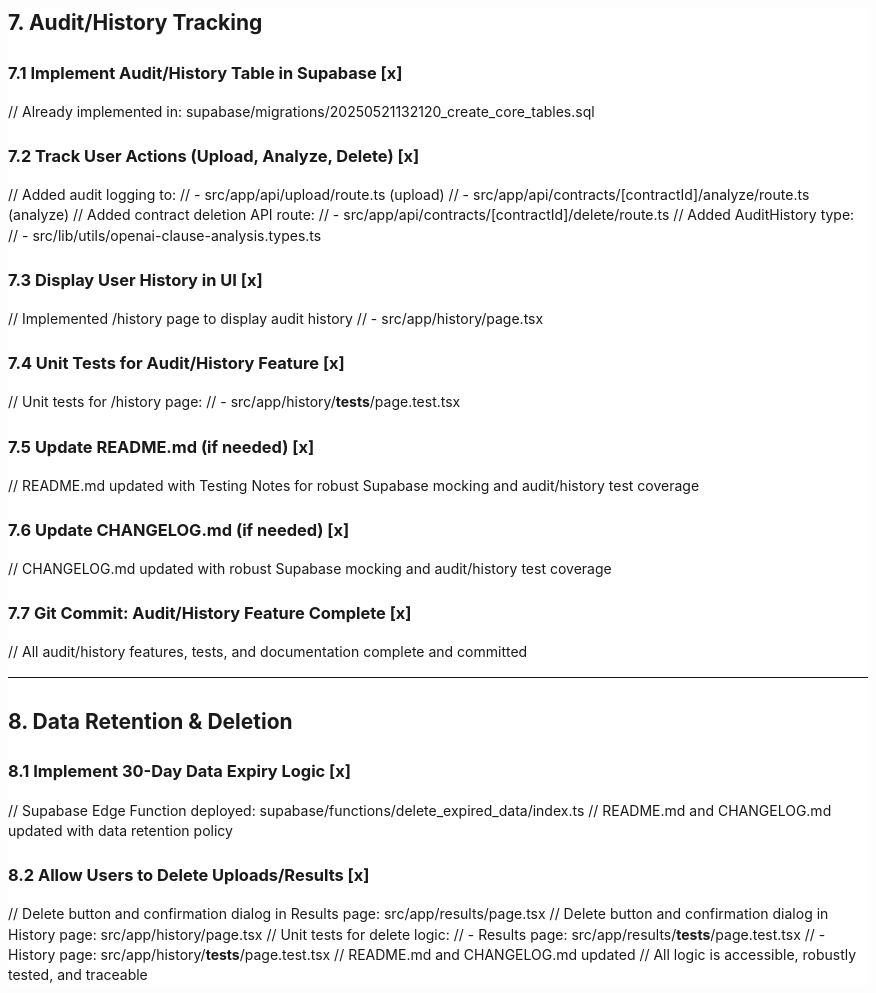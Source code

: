 ## 7. Audit/History Tracking

### 7.1 Implement Audit/History Table in Supabase [x]

// Already implemented in: supabase/migrations/20250521132120_create_core_tables.sql

### 7.2 Track User Actions (Upload, Analyze, Delete) [x]

// Added audit logging to:
// - src/app/api/upload/route.ts (upload)
// - src/app/api/contracts/[contractId]/analyze/route.ts (analyze)
// Added contract deletion API route:
// - src/app/api/contracts/[contractId]/delete/route.ts
// Added AuditHistory type:
// - src/lib/utils/openai-clause-analysis.types.ts

### 7.3 Display User History in UI [x]

// Implemented /history page to display audit history
// - src/app/history/page.tsx

### 7.4 Unit Tests for Audit/History Feature [x]

// Unit tests for /history page:
// - src/app/history/**tests**/page.test.tsx

### 7.5 Update README.md (if needed) [x]

// README.md updated with Testing Notes for robust Supabase mocking and audit/history test coverage

### 7.6 Update CHANGELOG.md (if needed) [x]

// CHANGELOG.md updated with robust Supabase mocking and audit/history test coverage

### 7.7 Git Commit: Audit/History Feature Complete [x]

// All audit/history features, tests, and documentation complete and committed

---

## 8. Data Retention & Deletion

### 8.1 Implement 30-Day Data Expiry Logic [x]

// Supabase Edge Function deployed: supabase/functions/delete_expired_data/index.ts
// README.md and CHANGELOG.md updated with data retention policy

### 8.2 Allow Users to Delete Uploads/Results [x]

// Delete button and confirmation dialog in Results page: src/app/results/page.tsx
// Delete button and confirmation dialog in History page: src/app/history/page.tsx
// Unit tests for delete logic:
// - Results page: src/app/results/**tests**/page.test.tsx
// - History page: src/app/history/**tests**/page.test.tsx
// README.md and CHANGELOG.md updated
// All logic is accessible, robustly tested, and traceable
